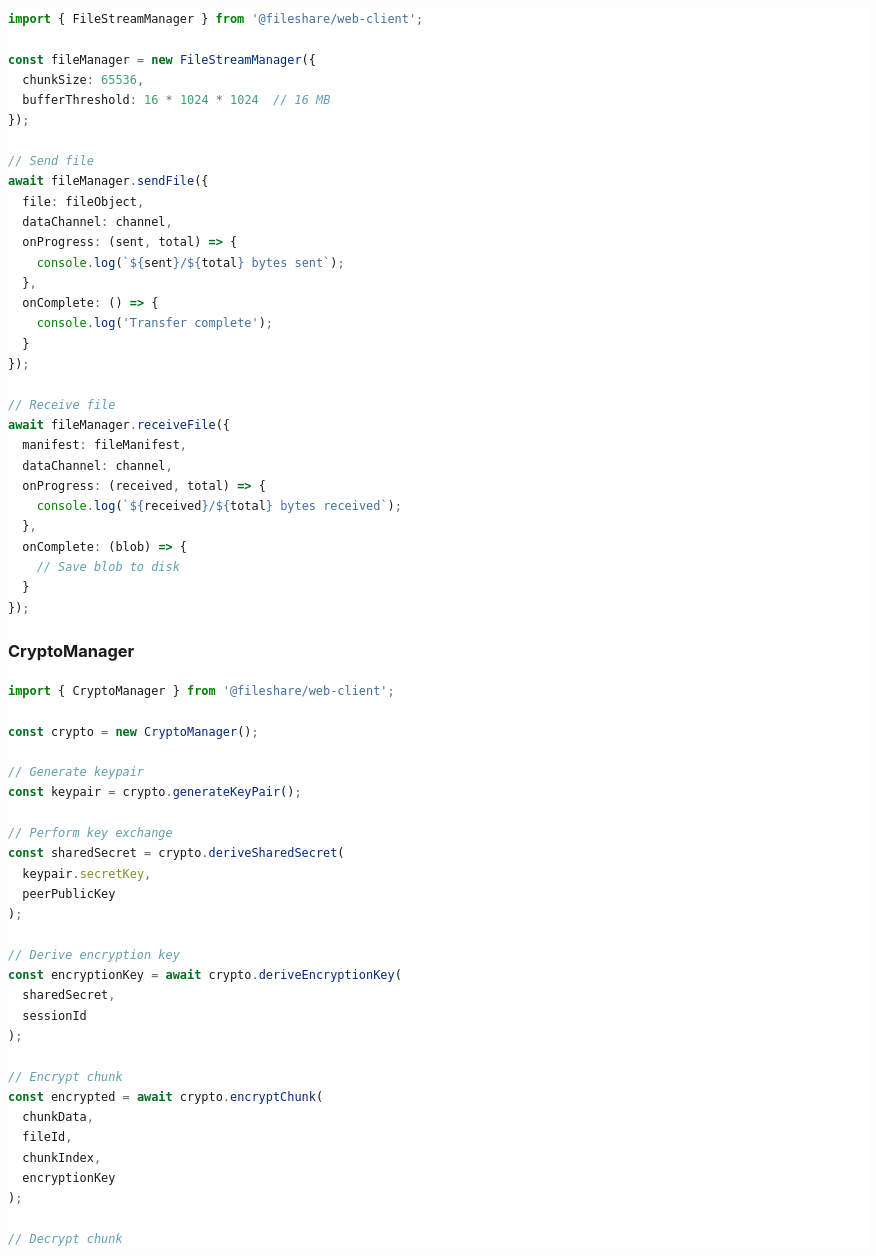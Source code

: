 ```typescript
import { FileStreamManager } from '@fileshare/web-client';

const fileManager = new FileStreamManager({
  chunkSize: 65536,
  bufferThreshold: 16 * 1024 * 1024  // 16 MB
});

// Send file
await fileManager.sendFile({
  file: fileObject,
  dataChannel: channel,
  onProgress: (sent, total) => {
    console.log(`${sent}/${total} bytes sent`);
  },
  onComplete: () => {
    console.log('Transfer complete');
  }
});

// Receive file
await fileManager.receiveFile({
  manifest: fileManifest,
  dataChannel: channel,
  onProgress: (received, total) => {
    console.log(`${received}/${total} bytes received`);
  },
  onComplete: (blob) => {
    // Save blob to disk
  }
});
```

### CryptoManager

```typescript
import { CryptoManager } from '@fileshare/web-client';

const crypto = new CryptoManager();

// Generate keypair
const keypair = crypto.generateKeyPair();

// Perform key exchange
const sharedSecret = crypto.deriveSharedSecret(
  keypair.secretKey,
  peerPublicKey
);

// Derive encryption key
const encryptionKey = await crypto.deriveEncryptionKey(
  sharedSecret,
  sessionId
);

// Encrypt chunk
const encrypted = await crypto.encryptChunk(
  chunkData,
  fileId,
  chunkIndex,
  encryptionKey
);

// Decrypt chunk
```